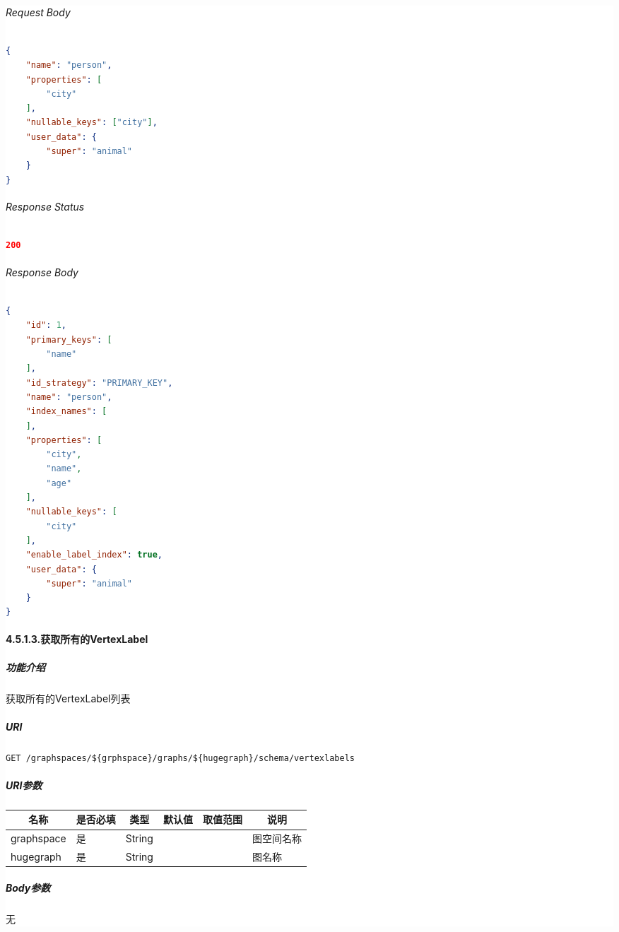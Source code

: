 ###### Request Body

```json
{
    "name": "person",
    "properties": [
        "city"
    ],
    "nullable_keys": ["city"],
    "user_data": {
        "super": "animal"
    }
}
```

###### Response Status
```json
200
```

###### Response Body
```json
{
    "id": 1,
    "primary_keys": [
        "name"
    ],
    "id_strategy": "PRIMARY_KEY",
    "name": "person",
    "index_names": [
    ],
    "properties": [
        "city",
        "name",
        "age"
    ],
    "nullable_keys": [
        "city"
    ],
    "enable_label_index": true,
    "user_data": {
        "super": "animal"
    }
}
```

#### 4.5.1.3.获取所有的VertexLabel

##### 功能介绍
获取所有的VertexLabel列表

##### URI
```
GET /graphspaces/${grphspace}/graphs/${hugegraph}/schema/vertexlabels
```
##### URI参数
| 名称       | 是否必填 | 类型   | 默认值 | 取值范围 | 说明       |
| ---------- | -------- | ------ | ------ | -------- | ---------- |
| graphspace | 是       | String |        |          | 图空间名称 |
| hugegraph  | 是       | String |        |          | 图名称     |
##### Body参数
无
